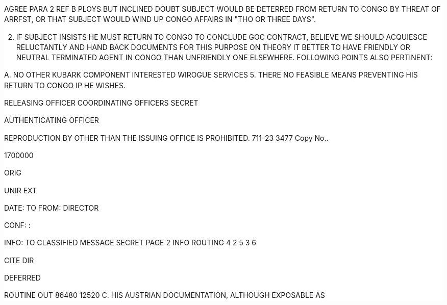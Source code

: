 AGREE PARA 2 REF B PLOYS BUT INCLINED DOUBT SUBJECT WOULD BE DETERRED
FROM RETURN TO CONGO BY THREAT OF ARRFST, OR THAT SUBJECT WOULD
WIND UP CONGO AFFAIRS IN "THO OR THREE DAYS".

2. IF SUBJECT INSISTS HE MUST RETURN TO CONGO TO CONCLUDE GOC
CONTRACT, BELIEVE WE SHOULD ACQUIESCE RELUCTANTLY AND HAND BACK
DOCUMENTS FOR THIS PURPOSE ON THEORY IT BETTER TO HAVE FRIENDLY OR
NEUTRAL TERMINATED AGENT IN CONGO THAN UNFRIENDLY ONE ELSEWHERE.
FOLLOWING POINTS ALSO PERTINENT:

A. NO OTHER KUBARK COMPONENT INTERESTED WIROGUE SERVICES
5. THERE NO FEASIBLE MEANS PREVENTING HIS RETURN TO CONGO
IP HE WISHES.

RELEASING OFFICER
COORDINATING OFFICERS
SECRET

AUTHENTICATING OFFICER

REPRODUCTION BY OTHER THAN THE ISSUING OFFICE IS PROHIBITED.
711-23 3477
Copy No..

1700000

ORIG

UNIR
EXT

DATE:
TO
FROM: DIRECTOR

CONF:
:

INFO:
TO
CLASSIFIED MESSAGE
SECRET
PAGE 2
INFO
ROUTING
4
2
5
3
6

CITE DIR

DEFERRED

ROUTINE
OUT 86480
12520
C. HIS AUSTRIAN DOCUMENTATION, ALTHOUGH EXPOSABLE AS
